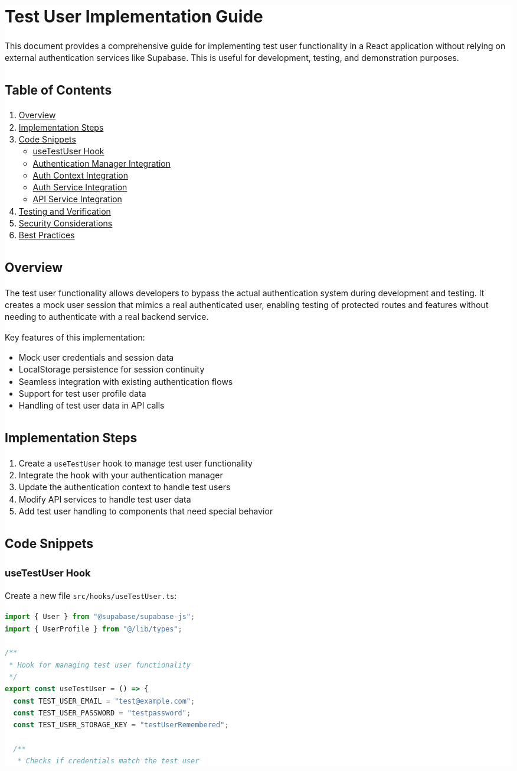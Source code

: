 # Test User Implementation Guide

This document provides a comprehensive guide for implementing test user functionality in a React application without relying on external authentication services like Supabase. This is useful for development, testing, and demonstration purposes.

## Table of Contents

1. [Overview](#overview)
2. [Implementation Steps](#implementation-steps)
3. [Code Snippets](#code-snippets)
   - [useTestUser Hook](#usetestuser-hook)
   - [Authentication Manager Integration](#authentication-manager-integration)
   - [Auth Context Integration](#auth-context-integration)
   - [Auth Service Integration](#auth-service-integration)
   - [API Service Integration](#api-service-integration)
4. [Testing and Verification](#testing-and-verification)
5. [Security Considerations](#security-considerations)
6. [Best Practices](#best-practices)

## Overview

The test user functionality allows developers to bypass the actual authentication system during development and testing. It creates a mock user session that mimics a real authenticated user, enabling testing of protected routes and features without needing to authenticate with a real backend service.

Key features of this implementation:
- Mock user credentials and session data
- LocalStorage persistence for session continuity
- Seamless integration with existing authentication flows
- Support for test user profile data
- Handling of test user data in API calls

## Implementation Steps

1. Create a `useTestUser` hook to manage test user functionality
2. Integrate the hook with your authentication manager
3. Update the authentication context to handle test users
4. Modify API services to handle test user data
5. Add test user handling to components that need special behavior

## Code Snippets

### useTestUser Hook

Create a new file `src/hooks/useTestUser.ts`:

```typescript
import { User } from "@supabase/supabase-js";
import { UserProfile } from "@/lib/types";

/**
 * Hook for managing test user functionality
 */
export const useTestUser = () => {
  const TEST_USER_EMAIL = "test@example.com";
  const TEST_USER_PASSWORD = "testpassword";
  const TEST_USER_STORAGE_KEY = "testUserRemembered";

  /**
   * Checks if credentials match the test user
```